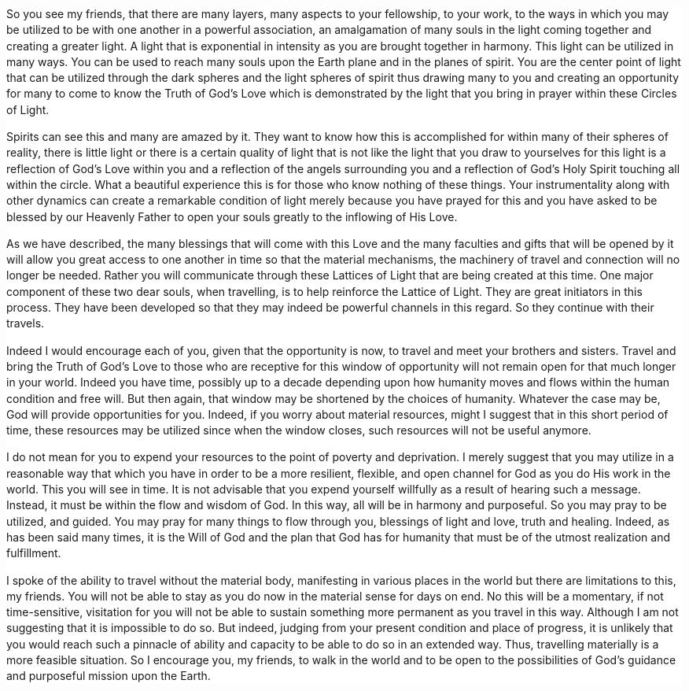 So you see my friends, that there are many layers, many aspects to your fellowship, to your work, to the ways in which you may be utilized to be with one another in a powerful association, an amalgamation of many souls in the light coming together and creating a greater light. A light that is exponential in intensity as you are brought together in harmony. This light can be utilized in many ways. You can be used to reach many souls upon the Earth plane and in the planes of spirit. You are the center point of light that can be utilized through the dark spheres and the light spheres of spirit thus drawing many to you and creating an opportunity for many to come to know the Truth of God’s Love which is demonstrated by the light that you bring in prayer within these Circles of Light.

Spirits can see this and many are amazed by it. They want to know how this is accomplished for within many of their spheres of reality, there is little light or there is a certain quality of light that is not like the light that you draw to yourselves for this light is a reflection of God’s Love within you and a reflection of the angels surrounding you and a reflection of God’s Holy Spirit touching all within the circle. What a beautiful experience this is for those who know nothing of these things. Your instrumentality along with other dynamics can create a remarkable condition of light merely because you have prayed for this and you have asked to be blessed by our Heavenly Father to open your souls greatly to the inflowing of His Love.

As we have described, the many blessings that will come with this Love and the many faculties and gifts that will be opened by it will allow you great access to one another in time so that the material mechanisms, the machinery of travel and connection will no longer be needed. Rather you will communicate through these Lattices of Light that are being created at this time. One major component of these two dear souls, when travelling, is to help reinforce the Lattice of Light. They are great initiators in this process. They have been developed so that they may indeed be powerful channels in this regard. So they continue with their travels. 

Indeed I would encourage each of you, given that the opportunity is now, to travel and meet your brothers and sisters. Travel and bring the Truth of God’s Love to those who are receptive for this window of opportunity will not remain open for that much longer in your world. Indeed you have time, possibly up to a decade depending upon how humanity moves and flows within the human condition and free will. But then again, that window may be shortened by the choices of humanity. Whatever the case may be, God will provide opportunities for you. Indeed, if you worry about material resources, might I suggest that in this short period of time, these resources may be utilized since when the window closes, such resources will not be useful anymore.

I do not mean for you to expend your resources to the point of poverty and deprivation. I merely suggest that you may utilize in a reasonable way that which you have in order to be a more resilient, flexible, and open channel for God as you do His work in the world. This you will see in time. It is not advisable that you expend yourself willfully as a result of hearing such a message. Instead, it must be within the flow and wisdom of God. In this way, all will be in harmony and purposeful. So you may pray to be utilized, and guided. You may pray for many things to flow through you, blessings of light and love, truth and healing. Indeed, as has been said many times, it is the Will of God and the plan that God has for humanity that must be of the utmost realization and fulfillment.

I spoke of the ability to travel without the material body, manifesting in various places in the world but there are limitations to this, my friends. You will not be able to stay as you do now in the material sense for days on end. No this will be a momentary, if not time-sensitive, visitation for you will not be able to sustain something more permanent as you travel in this way. Although I am not suggesting that it is impossible to do so. But indeed, judging from your present condition and place of progress, it is unlikely that you would reach such a pinnacle of ability and capacity to be able to do so in an extended way. Thus, travelling materially is a more feasible situation. So I encourage you, my friends, to walk in the world and to be open to the possibilities of God’s guidance and purposeful mission upon the Earth.
